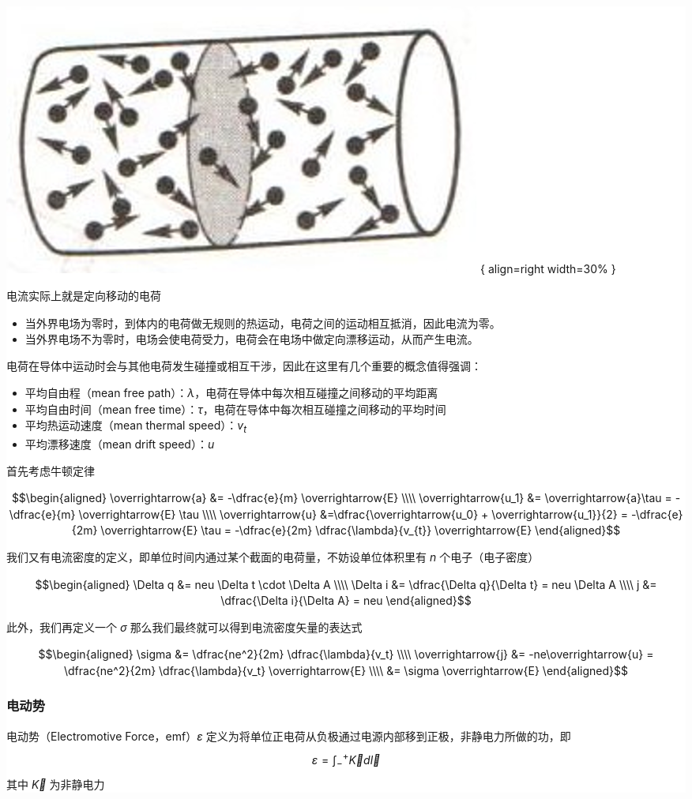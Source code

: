 ![](./assets/欧姆定律的微观解释.png){ align=right width=30% }

电流实际上就是定向移动的电荷

- 当外界电场为零时，到体内的电荷做无规则的热运动，电荷之间的运动相互抵消，因此电流为零。
- 当外界电场不为零时，电场会使电荷受力，电荷会在电场中做定向漂移运动，从而产生电流。

电荷在导体中运动时会与其他电荷发生碰撞或相互干涉，因此在这里有几个重要的概念值得强调：

- 平均自由程（mean free path）：$\lambda$，电荷在导体中每次相互碰撞之间移动的平均距离
- 平均自由时间（mean free time）：$\tau$，电荷在导体中每次相互碰撞之间移动的平均时间
- 平均热运动速度（mean thermal speed）：$v_{t}$
- 平均漂移速度（mean drift speed）：$u$

首先考虑牛顿定律

$$\begin{aligned}
\overrightarrow{a} &= -\dfrac{e}{m} \overrightarrow{E} \\\\
\overrightarrow{u_1} &= \overrightarrow{a}\tau = -\dfrac{e}{m} \overrightarrow{E} \tau \\\\
\overrightarrow{u} &=\dfrac{\overrightarrow{u_0} + \overrightarrow{u_1}}{2} = -\dfrac{e}{2m} \overrightarrow{E} \tau = -\dfrac{e}{2m} \dfrac{\lambda}{v_{t}} \overrightarrow{E}
\end{aligned}$$

我们又有电流密度的定义，即单位时间内通过某个截面的电荷量，不妨设单位体积里有 $n$ 个电子（电子密度）

$$\begin{aligned}
\Delta q &= neu \Delta t \cdot \Delta A \\\\
\Delta i &= \dfrac{\Delta q}{\Delta t} = neu \Delta A \\\\
j &= \dfrac{\Delta i}{\Delta A} = neu
\end{aligned}$$

此外，我们再定义一个 $\sigma$ 那么我们最终就可以得到电流密度矢量的表达式

$$\begin{aligned}
\sigma &= \dfrac{ne^2}{2m} \dfrac{\lambda}{v_t} \\\\
\overrightarrow{j} &= -ne\overrightarrow{u} = \dfrac{ne^2}{2m} \dfrac{\lambda}{v_t} \overrightarrow{E} \\\\
&= \sigma \overrightarrow{E}
\end{aligned}$$

### 电动势

电动势（Electromotive Force，emf）$\varepsilon$ 定义为将单位正电荷从负极通过电源内部移到正极，非静电力所做的功，即
$$ \varepsilon = \int_{-}^{+} \overrightarrow{K} d\overrightarrow{l} $$
其中 $\overrightarrow{K}$ 为非静电力